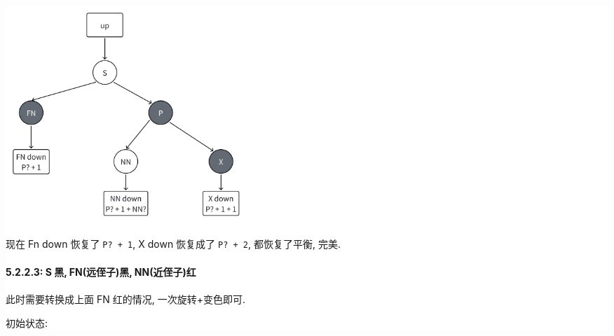 <img alt="finish" src="https://github.com/Arichy/blogs/blob/main/docs/Rust/datastructures/red-black-tree/imgs/5.2.2.2-4.png?raw=true" width="40%">

现在 Fn down 恢复了 `P? + 1`, X down 恢复成了 `P? + 2`, 都恢复了平衡, 完美.

#### 5.2.2.3: S 黑, FN(远侄子)黑, NN(近侄子)红

此时需要转换成上面 FN 红的情况, 一次旋转+变色即可.

初始状态:
